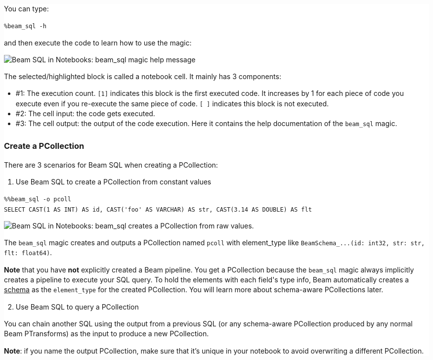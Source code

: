 You can type:

```
%beam_sql -h
```

and then execute the code to learn how to use the magic:

<img class="center-block"
     src="/images/blog/beam-sql-notebooks/image3.png"
     alt="Beam SQL in Notebooks: beam_sql magic help message ">

The selected/highlighted block is called a notebook cell. It mainly has 3
components:
  - #1: The execution count. `[1]` indicates this block is the first executed
    code. It increases by 1 for each piece of code you execute even if you
    re-execute the same piece of code. `[ ]` indicates this block is not
    executed.
  - #2: The cell input: the code gets executed.
  - #3: The cell output: the output of the code execution. Here it contains the
    help documentation of the `beam_sql` magic.

### Create a PCollection

There are 3 scenarios for Beam SQL when creating a PCollection:

1. Use Beam SQL to create a PCollection from constant values

```
%%beam_sql -o pcoll
SELECT CAST(1 AS INT) AS id, CAST('foo' AS VARCHAR) AS str, CAST(3.14 AS DOUBLE) AS flt
```

<img class="center-block"
     src="/images/blog/beam-sql-notebooks/image4.png"
     alt="Beam SQL in Notebooks: beam_sql creates a PCollection from raw values.">

The `beam_sql` magic creates and outputs a PCollection named `pcoll` with
element_type like `BeamSchema_...(id: int32, str: str, flt: float64)`.

**Note** that you have **not** explicitly created a Beam pipeline. You get a
PCollection because the `beam_sql` magic always implicitly creates a pipeline to
execute your SQL query. To hold the elements with each field's type info, Beam
automatically creates a
[schema](https://beam.apache.org/documentation/programming-guide/#what-is-a-schema)
as the `element_type` for the created PCollection. You will learn more about
schema-aware PCollections later.

2. Use Beam SQL to query a PCollection

You can chain another SQL using the output from a previous SQL (or any
schema-aware PCollection produced by any normal Beam PTransforms) as the input
to produce a new PCollection.

**Note**: if you name the output PCollection, make sure that it’s unique in your
notebook to avoid overwriting a different PCollection.
